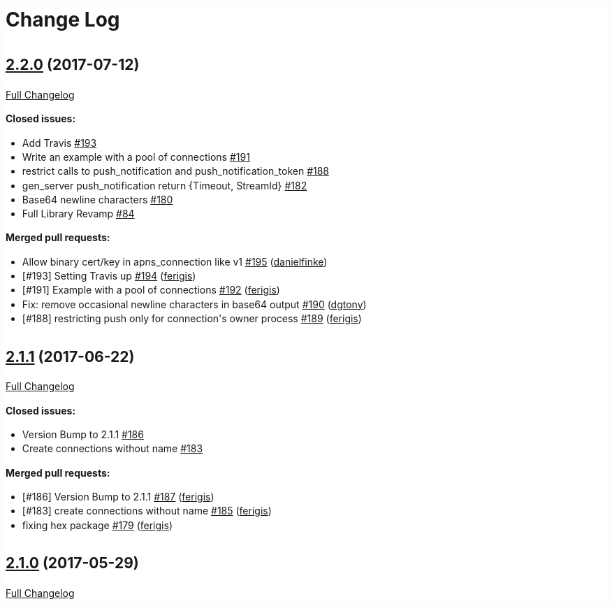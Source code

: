# Change Log

## [2.2.0](https://github.com/inaka/apns4erl/tree/2.2.0) (2017-07-12)
[Full Changelog](https://github.com/inaka/apns4erl/compare/2.1.1...2.2.0)

**Closed issues:**

- Add Travis [\#193](https://github.com/inaka/apns4erl/issues/193)
- Write an example with a pool of connections [\#191](https://github.com/inaka/apns4erl/issues/191)
- restrict calls to push\_notification and push\_notification\_token [\#188](https://github.com/inaka/apns4erl/issues/188)
- gen\_server push\_notification return {Timeout, StreamId} [\#182](https://github.com/inaka/apns4erl/issues/182)
- Base64 newline characters [\#180](https://github.com/inaka/apns4erl/issues/180)
- Full Library Revamp [\#84](https://github.com/inaka/apns4erl/issues/84)

**Merged pull requests:**

- Allow binary cert/key in apns\_connection like v1 [\#195](https://github.com/inaka/apns4erl/pull/195) ([danielfinke](https://github.com/danielfinke))
- \[\#193\] Setting Travis up [\#194](https://github.com/inaka/apns4erl/pull/194) ([ferigis](https://github.com/ferigis))
- \[\#191\] Example with a pool of connections [\#192](https://github.com/inaka/apns4erl/pull/192) ([ferigis](https://github.com/ferigis))
- Fix: remove occasional newline characters in base64 output [\#190](https://github.com/inaka/apns4erl/pull/190) ([dgtony](https://github.com/dgtony))
- \[\#188\] restricting push only for connection's owner process [\#189](https://github.com/inaka/apns4erl/pull/189) ([ferigis](https://github.com/ferigis))

## [2.1.1](https://github.com/inaka/apns4erl/tree/2.1.1) (2017-06-22)
[Full Changelog](https://github.com/inaka/apns4erl/compare/2.1.0...2.1.1)

**Closed issues:**

- Version Bump to 2.1.1 [\#186](https://github.com/inaka/apns4erl/issues/186)
- Create connections without name [\#183](https://github.com/inaka/apns4erl/issues/183)

**Merged pull requests:**

- \[\#186\] Version Bump to 2.1.1 [\#187](https://github.com/inaka/apns4erl/pull/187) ([ferigis](https://github.com/ferigis))
- \[\#183\] create connections without name [\#185](https://github.com/inaka/apns4erl/pull/185) ([ferigis](https://github.com/ferigis))
- fixing hex package [\#179](https://github.com/inaka/apns4erl/pull/179) ([ferigis](https://github.com/ferigis))

## [2.1.0](https://github.com/inaka/apns4erl/tree/2.1.0) (2017-05-29)
[Full Changelog](https://github.com/inaka/apns4erl/compare/2.0.0...2.1.0)
